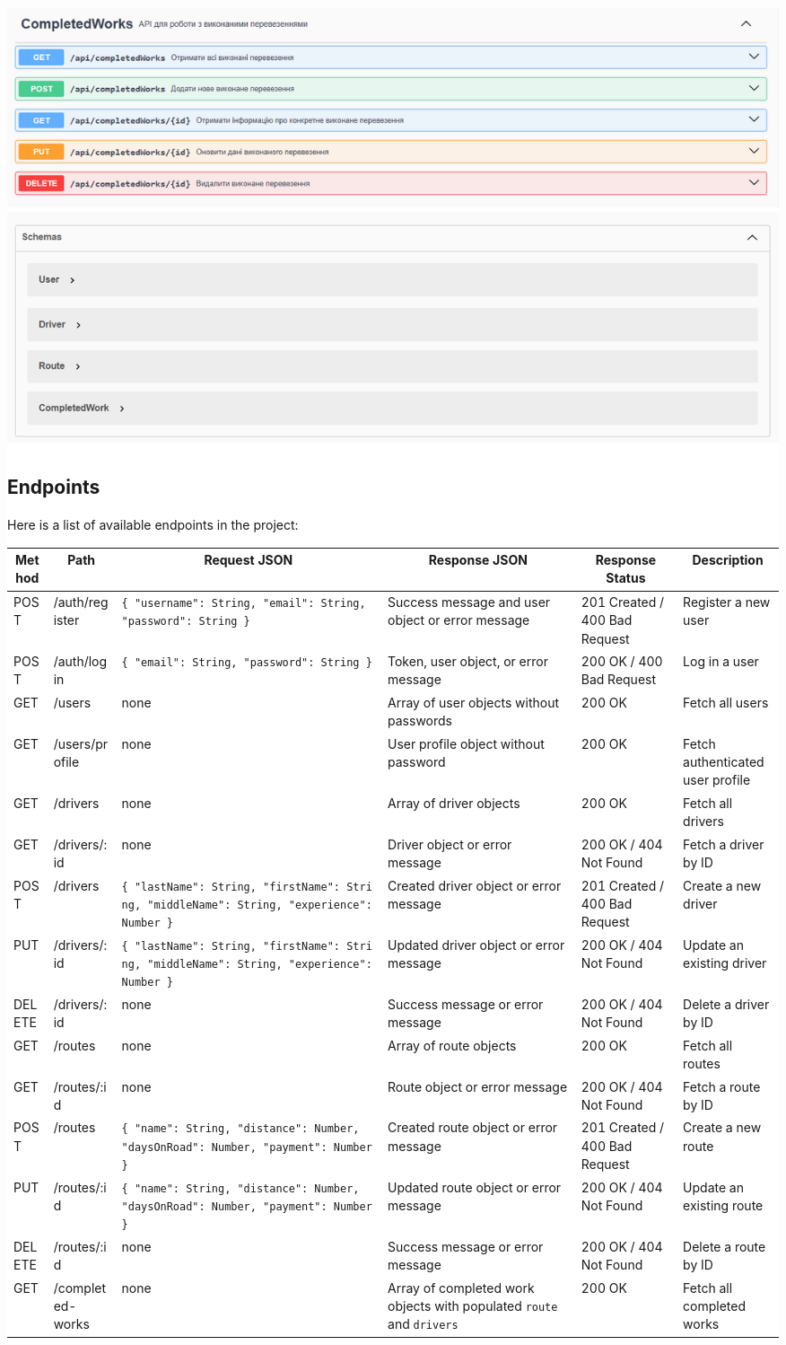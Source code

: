 ![Swagger Demo Screenshot](./public/demo_swagger_04.png)
![Swagger Demo Screenshot](./public/demo_swagger_05.png)

## Endpoints

Here is a list of available endpoints in the project:

| **Method** | **Path**             | **Request JSON**                                                                                                                                  | **Response JSON**                                                           | **Response Status**           | **Description**                   |
| ---------- | -------------------- | ------------------------------------------------------------------------------------------------------------------------------------------------- | --------------------------------------------------------------------------- | ----------------------------- | --------------------------------- |
| POST       | /auth/register       | `{ "username": String, "email": String, "password": String }`                                                                                     | Success message and user object or error message                            | 201 Created / 400 Bad Request | Register a new user               |
| POST       | /auth/login          | `{ "email": String, "password": String }`                                                                                                         | Token, user object, or error message                                        | 200 OK / 400 Bad Request      | Log in a user                     |
| GET        | /users               | none                                                                                                                                              | Array of user objects without passwords                                     | 200 OK                        | Fetch all users                   |
| GET        | /users/profile       | none                                                                                                                                              | User profile object without password                                        | 200 OK                        | Fetch authenticated user profile  |
| GET        | /drivers             | none                                                                                                                                              | Array of driver objects                                                     | 200 OK                        | Fetch all drivers                 |
| GET        | /drivers/:id         | none                                                                                                                                              | Driver object or error message                                              | 200 OK / 404 Not Found        | Fetch a driver by ID              |
| POST       | /drivers             | `{ "lastName": String, "firstName": String, "middleName": String, "experience": Number }`                                                         | Created driver object or error message                                      | 201 Created / 400 Bad Request | Create a new driver               |
| PUT        | /drivers/:id         | `{ "lastName": String, "firstName": String, "middleName": String, "experience": Number }`                                                         | Updated driver object or error message                                      | 200 OK / 404 Not Found        | Update an existing driver         |
| DELETE     | /drivers/:id         | none                                                                                                                                              | Success message or error message                                            | 200 OK / 404 Not Found        | Delete a driver by ID             |
| GET        | /routes              | none                                                                                                                                              | Array of route objects                                                      | 200 OK                        | Fetch all routes                  |
| GET        | /routes/:id          | none                                                                                                                                              | Route object or error message                                               | 200 OK / 404 Not Found        | Fetch a route by ID               |
| POST       | /routes              | `{ "name": String, "distance": Number, "daysOnRoad": Number, "payment": Number }`                                                                 | Created route object or error message                                       | 201 Created / 400 Bad Request | Create a new route                |
| PUT        | /routes/:id          | `{ "name": String, "distance": Number, "daysOnRoad": Number, "payment": Number }`                                                                 | Updated route object or error message                                       | 200 OK / 404 Not Found        | Update an existing route          |
| DELETE     | /routes/:id          | none                                                                                                                                              | Success message or error message                                            | 200 OK / 404 Not Found        | Delete a route by ID              |
| GET        | /completed-works     | none                                                                                                                                              | Array of completed work objects with populated `route` and `drivers`        | 200 OK                        | Fetch all completed works         |